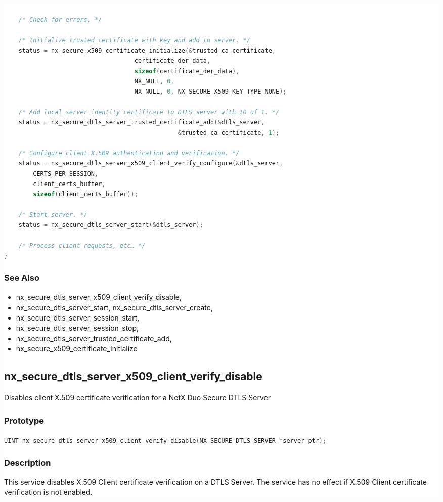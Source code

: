 ```C

    /* Check for errors. */

    /* Initialize trusted certificate with key and add to server. */
    status = nx_secure_x509_certificate_initialize(&trusted_ca_certificate,
                                    certificate_der_data,
                                    sizeof(certificate_der_data),
                                    NX_NULL, 0,
                                    NX_NULL, 0, NX_SECURE_X509_KEY_TYPE_NONE);

    /* Add local server identity certificate to DTLS server with ID of 1. */
    status = nx_secure_dtls_server_trusted_certificate_add(&dtls_server,
                                                &trusted_ca_certificate, 1);

    /* Configure client X.509 authentication and verification. */
    status = nx_secure_dtls_server_x509_client_verify_configure(&dtls_server,
        CERTS_PER_SESSION,
        client_certs_buffer,
        sizeof(client_certs_buffer));

    /* Start server. */
    status = nx_secure_dtls_server_start(&dtls_server);

    /* Process client requests, etc… */
}

```

### See Also

- nx_secure_dtls_server_x509_client_verify_disable,
- nx_secure_dtls_server_start, nx_secure_dtls_server_create,
- nx_secure_dtls_server_session_start,
- nx_secure_dtls_server_session_stop,
- nx_secure_dtls_server_trusted_certificate_add,
- nx_secure_x509_certificate_initialize

## nx_secure_dtls_server_x509_client_verify_disable

Disables client X.509 certificate verification for a NetX Duo Secure DTLS Server

### Prototype

```C
UINT nx_secure_dtls_server_x509_client_verify_disable(NX_SECURE_DTLS_SERVER *server_ptr);
```

### Description

This service disables X.509 Client certificate verification on a DTLS Server. The service has no effect if X.509 Client certificate verification is not enabled.
